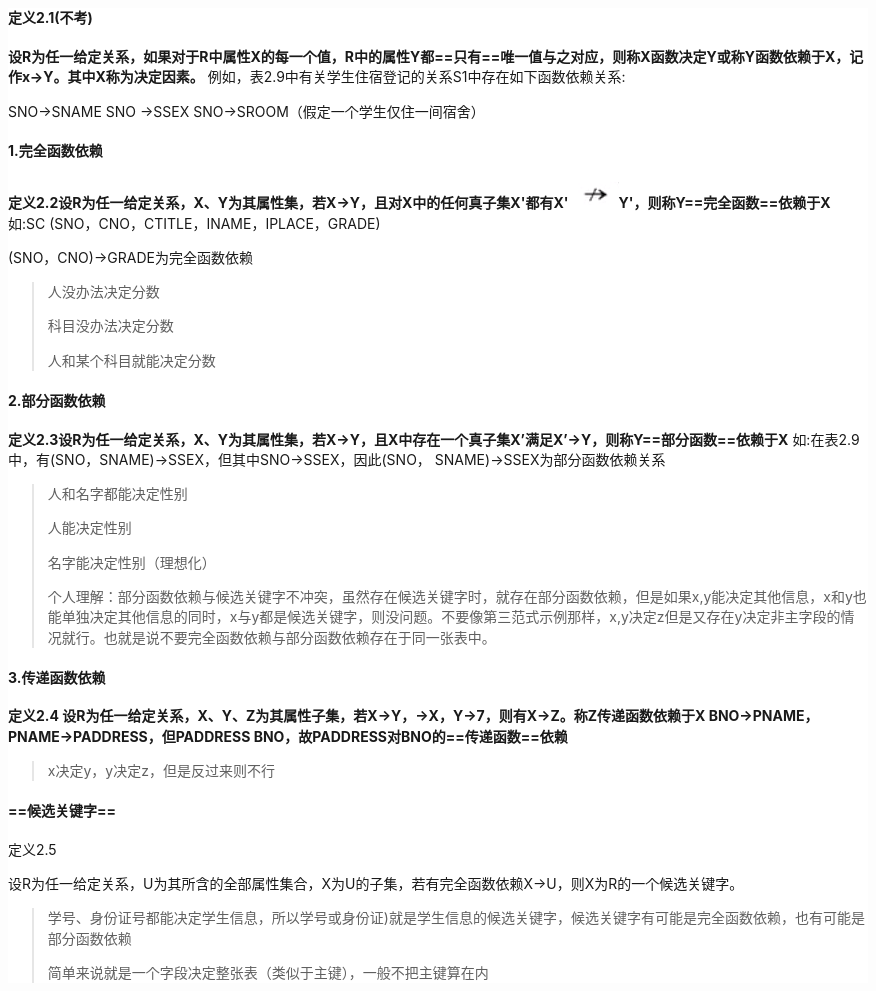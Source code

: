 #### **定义2.1(不考)**

**设R为任一给定关系，如果对于R中属性X的每一个值，R中的属性Y都==只有==唯一值与之对应，则称X函数决定Y或称Y函数依赖于X，记作x→Y。其中X称为决定因素。**
例如，表2.9中有关学生住宿登记的关系S1中存在如下函数依赖关系:

SNO→SNAME
SNO →SSEX
SNO→SROOM（假定一个学生仅住一间宿舍）

#### 1.完全函数依赖

**定义2.2设R为任一给定关系，X、Y为其属性集，若X→Y，且对X中的任何真子集X'都有X'![image-20210407000701897](数据库系统原理.assets/image-20210407000701897.png)Y'，则称Y==完全函数==依赖于X**
如:SC (SNO，CNO，CTITLE，INAME，IPLACE，GRADE)

(SNO，CNO)→GRADE为完全函数依赖

> 人没办法决定分数
>
> 科目没办法决定分数
>
> 人和某个科目就能决定分数

#### 2.部分函数依赖

**定义2.3设R为任一给定关系，X、Y为其属性集，若X→Y，且X中存在一个真子集X’满足X’→Y，则称Y==部分函数==依赖于X**
如:在表2.9中，有(SNO，SNAME)→SSEX，但其中SNO→SSEX，因此(SNO， SNAME)→SSEX为部分函数依赖关系

>人和名字都能决定性别
>
>人能决定性别
>
>名字能决定性别（理想化）
>
>个人理解：部分函数依赖与候选关键字不冲突，虽然存在候选关键字时，就存在部分函数依赖，但是如果x,y能决定其他信息，x和y也能单独决定其他信息的同时，x与y都是候选关键字，则没问题。不要像第三范式示例那样，x,y决定z但是又存在y决定非主字段的情况就行。也就是说不要完全函数依赖与部分函数依赖存在于同一张表中。

#### 3.传递函数依赖

**定义2.4 设R为任一给定关系，X、Y、Z为其属性子集，若X→Y，→X，Y→7，则有X→Z。称Z传递函数依赖于X
BNO→PNAME，PNAME→PADDRESS，但PADDRESS  BNO，故PADDRESS对BNO的==传递函数==依赖**

> x决定y，y决定z，但是反过来则不行

#### ==候选关键字== 

定义2.5

设R为任一给定关系，U为其所含的全部属性集合，X为U的子集，若有完全函数依赖X→U，则X为R的一个候选关键字。

> 学号、身份证号都能决定学生信息，所以学号或身份证)就是学生信息的候选关键字，候选关键字有可能是完全函数依赖，也有可能是部分函数依赖
>
> 简单来说就是一个字段决定整张表（类似于主键），一般不把主键算在内


